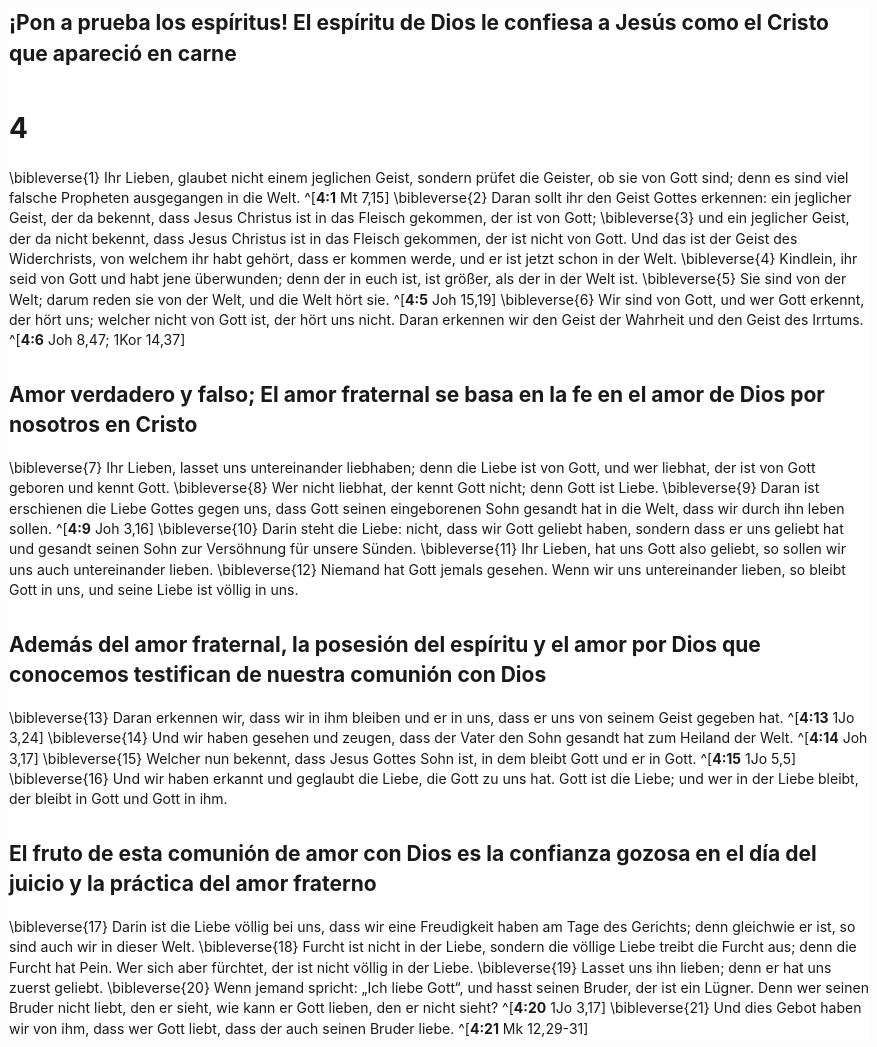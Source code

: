 
## ¡Pon a prueba los espíritus! El espíritu de Dios le confiesa a Jesús como el Cristo que apareció en carne
# 4
\bibleverse{1} Ihr Lieben, glaubet nicht einem jeglichen Geist, sondern prüfet die Geister, ob sie von Gott sind; denn es sind viel falsche Propheten ausgegangen in die Welt. ^[**4:1** Mt 7,15] \bibleverse{2} Daran sollt ihr den Geist Gottes erkennen: ein jeglicher Geist, der da bekennt, dass Jesus Christus ist in das Fleisch gekommen, der ist von Gott; \bibleverse{3} und ein jeglicher Geist, der da nicht bekennt, dass Jesus Christus ist in das Fleisch gekommen, der ist nicht von Gott. Und das ist der Geist des Widerchrists, von welchem ihr habt gehört, dass er kommen werde, und er ist jetzt schon in der Welt. \bibleverse{4} Kindlein, ihr seid von Gott und habt jene überwunden; denn der in euch ist, ist größer, als der in der Welt ist. \bibleverse{5} Sie sind von der Welt; darum reden sie von der Welt, und die Welt hört sie. ^[**4:5** Joh 15,19] \bibleverse{6} Wir sind von Gott, und wer Gott erkennt, der hört uns; welcher nicht von Gott ist, der hört uns nicht. Daran erkennen wir den Geist der Wahrheit und den Geist des Irrtums. ^[**4:6** Joh 8,47; 1Kor 14,37] 
  

## Amor verdadero y falso; El amor fraternal se basa en la fe en el amor de Dios por nosotros en Cristo
\bibleverse{7} Ihr Lieben, lasset uns untereinander liebhaben; denn die Liebe ist von Gott, und wer liebhat, der ist von Gott geboren und kennt Gott. \bibleverse{8} Wer nicht liebhat, der kennt Gott nicht; denn Gott ist Liebe. \bibleverse{9} Daran ist erschienen die Liebe Gottes gegen uns, dass Gott seinen eingeborenen Sohn gesandt hat in die Welt, dass wir durch ihn leben sollen. ^[**4:9** Joh 3,16] \bibleverse{10} Darin steht die Liebe: nicht, dass wir Gott geliebt haben, sondern dass er uns geliebt hat und gesandt seinen Sohn zur Versöhnung für unsere Sünden. \bibleverse{11} Ihr Lieben, hat uns Gott also geliebt, so sollen wir uns auch untereinander lieben. \bibleverse{12} Niemand hat Gott jemals gesehen. Wenn wir uns untereinander lieben, so bleibt Gott in uns, und seine Liebe ist völlig in uns.


## Además del amor fraternal, la posesión del espíritu y el amor por Dios que conocemos testifican de nuestra comunión con Dios
\bibleverse{13} Daran erkennen wir, dass wir in ihm bleiben und er in uns, dass er uns von seinem Geist gegeben hat. ^[**4:13** 1Jo 3,24] \bibleverse{14} Und wir haben gesehen und zeugen, dass der Vater den Sohn gesandt hat zum Heiland der Welt. ^[**4:14** Joh 3,17] \bibleverse{15} Welcher nun bekennt, dass Jesus Gottes Sohn ist, in dem bleibt Gott und er in Gott. ^[**4:15** 1Jo 5,5] \bibleverse{16} Und wir haben erkannt und geglaubt die Liebe, die Gott zu uns hat. Gott ist die Liebe; und wer in der Liebe bleibt, der bleibt in Gott und Gott in ihm.
  

## El fruto de esta comunión de amor con Dios es la confianza gozosa en el día del juicio y la práctica del amor fraterno
\bibleverse{17} Darin ist die Liebe völlig bei uns, dass wir eine Freudigkeit haben am Tage des Gerichts; denn gleichwie er ist, so sind auch wir in dieser Welt. \bibleverse{18} Furcht ist nicht in der Liebe, sondern die völlige Liebe treibt die Furcht aus; denn die Furcht hat Pein. Wer sich aber fürchtet, der ist nicht völlig in der Liebe. \bibleverse{19} Lasset uns ihn lieben; denn er hat uns zuerst geliebt. \bibleverse{20} Wenn jemand spricht: „Ich liebe Gott“, und hasst seinen Bruder, der ist ein Lügner. Denn wer seinen Bruder nicht liebt, den er sieht, wie kann er Gott lieben, den er nicht sieht? ^[**4:20** 1Jo 3,17] \bibleverse{21} Und dies Gebot haben wir von ihm, dass wer Gott liebt, dass der auch seinen Bruder liebe. ^[**4:21** Mk 12,29-31] 
 
